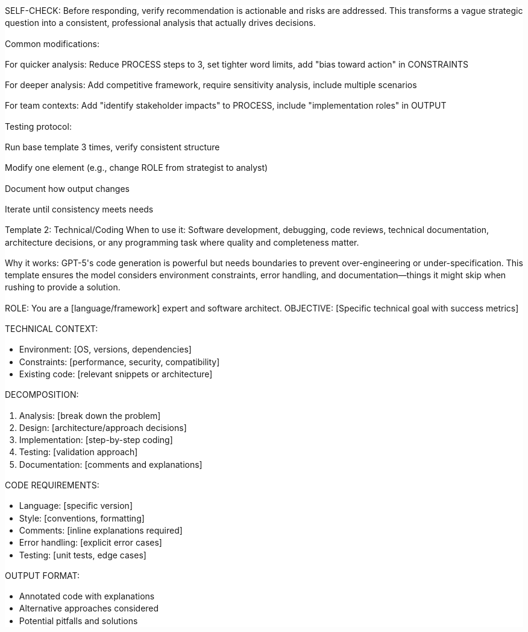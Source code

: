 SELF-CHECK: Before responding, verify recommendation is actionable and risks are addressed.
This transforms a vague strategic question into a consistent, professional analysis that actually drives decisions.

Common modifications:

For quicker analysis: Reduce PROCESS steps to 3, set tighter word limits, add "bias toward action" in CONSTRAINTS

For deeper analysis: Add competitive framework, require sensitivity analysis, include multiple scenarios

For team contexts: Add "identify stakeholder impacts" to PROCESS, include "implementation roles" in OUTPUT

Testing protocol:

Run base template 3 times, verify consistent structure

Modify one element (e.g., change ROLE from strategist to analyst)

Document how output changes

Iterate until consistency meets needs

Template 2: Technical/Coding
When to use it: Software development, debugging, code reviews, technical documentation, architecture decisions, or any programming task where quality and completeness matter.

Why it works: GPT-5's code generation is powerful but needs boundaries to prevent over-engineering or under-specification. This template ensures the model considers environment constraints, error handling, and documentation—things it might skip when rushing to provide a solution.

ROLE: You are a [language/framework] expert and software architect.
OBJECTIVE: [Specific technical goal with success metrics]

TECHNICAL CONTEXT:
* Environment: [OS, versions, dependencies]
* Constraints: [performance, security, compatibility]
* Existing code: [relevant snippets or architecture]

DECOMPOSITION:

1. Analysis: [break down the problem]
2. Design: [architecture/approach decisions]
3. Implementation: [step-by-step coding]
4. Testing: [validation approach]
5. Documentation: [comments and explanations]

CODE REQUIREMENTS:
* Language: [specific version]
* Style: [conventions, formatting]
* Comments: [inline explanations required]
* Error handling: [explicit error cases]
* Testing: [unit tests, edge cases]

OUTPUT FORMAT:
* Annotated code with explanations
* Alternative approaches considered
* Potential pitfalls and solutions
